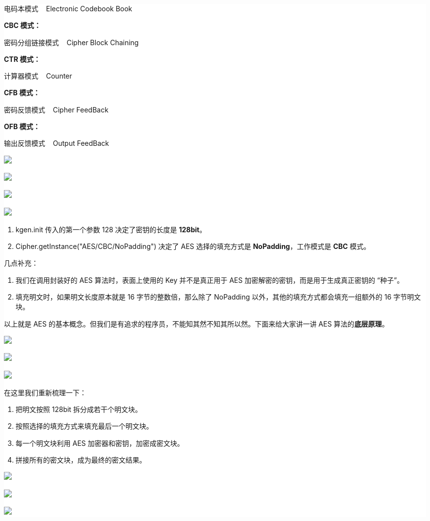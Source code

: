 电码本模式    Electronic Codebook Book

****CBC 模式：****

密码分组链接模式    Cipher Block Chaining

**CTR 模式：**

计算器模式    Counter

**CFB 模式：**

密码反馈模式    Cipher FeedBack

**OFB 模式：**

输出反馈模式    Output FeedBack

![](https://mmbiz.qpic.cn/mmbiz_jpg/NtO5sialJZGqEJxHy5wyDyWjwH7tTCHY9icPMDIFaShUKHZE7Fkuo0sRm7c8cDDZFap5mnOuWfhV9xhNvZtGicCuA/0?wx_fmt=jpeg)

![](https://mmbiz.qpic.cn/mmbiz_jpg/NtO5sialJZGqEJxHy5wyDyWjwH7tTCHY9YbnOT3aMSlSqpJ8jvJ62K9Ehf86nQgJZRhS16VXroib2HRW0KxSIQDA/0?wx_fmt=jpeg)

![](https://mmbiz.qpic.cn/mmbiz_jpg/NtO5sialJZGqEJxHy5wyDyWjwH7tTCHY9qeMf5pJlQO59zgqnt9BuQLyIbPmDcr6Jr6ibMVX6pEMd184PSBZoOsg/0?wx_fmt=jpeg)

![](http://mmbiz.qpic.cn/mmbiz_png/NtO5sialJZGqEJxHy5wyDyWjwH7tTCHY9lx86MlXfU0SYnVNPtNGgMm9vZOe4GJy3kGta3vPco5wNvvuwh90nug/0?wx_fmt=png)

1. kgen.init 传入的第一个参数 128 决定了密钥的长度是 **128bit**。

2. Cipher.getInstance("AES/CBC/NoPadding") 决定了 AES 选择的填充方式是 **NoPadding**，工作模式是 **CBC** 模式。

几点补充：

1. 我们在调用封装好的 AES 算法时，表面上使用的 Key 并不是真正用于 AES 加密解密的密钥，而是用于生成真正密钥的 “种子”。

2. 填充明文时，如果明文长度原本就是 16 字节的整数倍，那么除了 NoPadding 以外，其他的填充方式都会填充一组额外的 16 字节明文块。

以上就是 AES 的基本概念。但我们是有追求的程序员，不能知其然不知其所以然。下面来给大家讲一讲 AES 算法的**底层原理**。

![](https://mmbiz.qpic.cn/mmbiz_jpg/NtO5sialJZGrdYqgrsc54ibVk2PxGfw2TkciawvdtNbGDOqljxC3wNES7a9cVsl4kicZpNhkfxCTveCcCtLu0vXpSA/0?wx_fmt=jpeg)

![](https://mmbiz.qpic.cn/mmbiz_jpg/NtO5sialJZGrdYqgrsc54ibVk2PxGfw2Tkvib62uqFWbdXvnwITJBUNHNdCzFsFEmvZ6a1L2mtiauiatJFIPZvQuHibA/0?wx_fmt=jpeg)

![](http://mmbiz.qpic.cn/mmbiz_png/NtO5sialJZGrdYqgrsc54ibVk2PxGfw2Tk4rGdtAnwFo8aPXXq7lf9EGM0aRLmcic9eiaiaYrXic07PblLQxN55GJaWQ/0?wx_fmt=png)

在这里我们重新梳理一下：

1. 把明文按照 128bit 拆分成若干个明文块。

2. 按照选择的填充方式来填充最后一个明文块。

3. 每一个明文块利用 AES 加密器和密钥，加密成密文块。

4. 拼接所有的密文块，成为最终的密文结果。

![](https://mmbiz.qpic.cn/mmbiz_jpg/NtO5sialJZGrdYqgrsc54ibVk2PxGfw2Tk2HRZYI8qBKrVL6qK86Mfiac0AQWxuey1MMMVxNohlGkmCP7Hj0zVGkQ/0?wx_fmt=jpeg)

![](http://mmbiz.qpic.cn/mmbiz_png/NtO5sialJZGrdYqgrsc54ibVk2PxGfw2TkSUlVBVKkbtC7YEmJFVLIkR5NvaJuIHoicUQibZVBoqgRr1NibyRZBF1AQ/0?wx_fmt=png)

![](https://mmbiz.qpic.cn/mmbiz_jpg/NtO5sialJZGrdYqgrsc54ibVk2PxGfw2TkCxNgL3oMSx6U42xYZf9J24RUG7VnLcqCsYf5E6jEHI3KesYCfpIvHQ/0?wx_fmt=jpeg)
